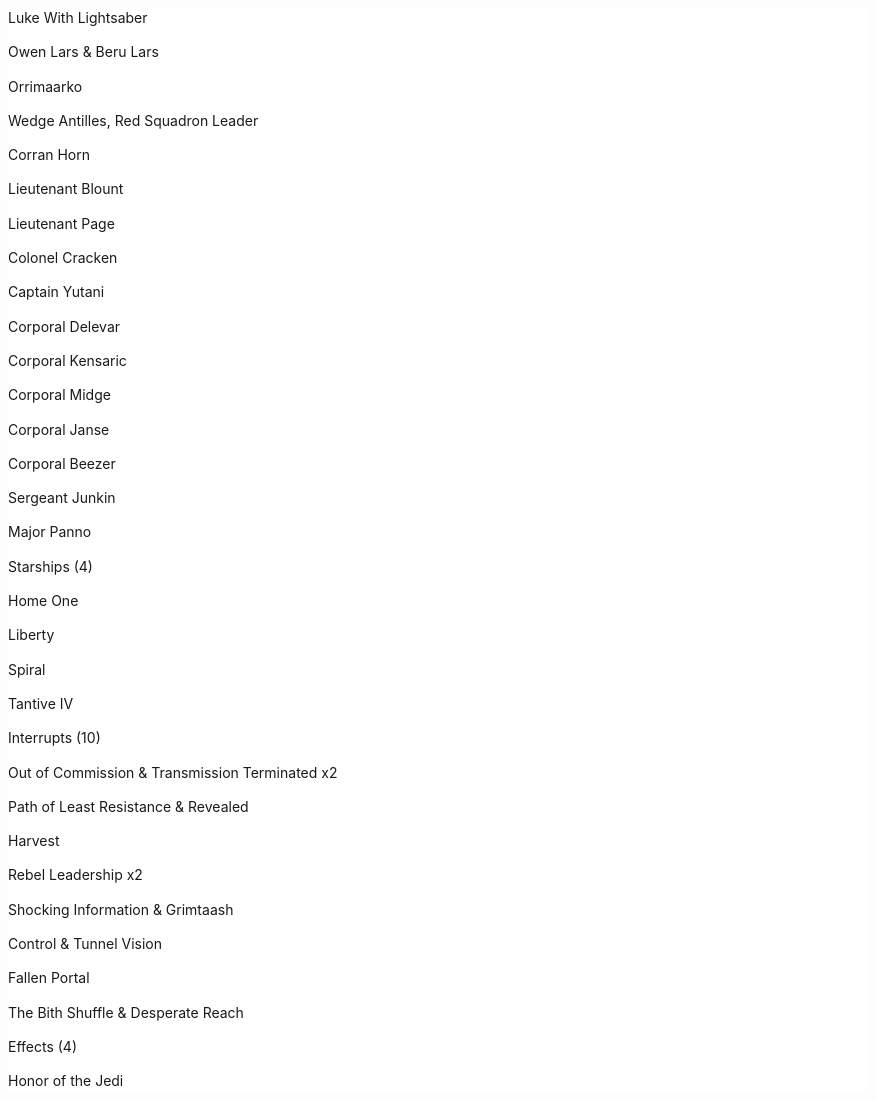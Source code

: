 Luke With Lightsaber

Owen Lars & Beru Lars

Orrimaarko

Wedge Antilles, Red Squadron Leader

Corran Horn

Lieutenant Blount

Lieutenant Page

Colonel Cracken

Captain Yutani

Corporal Delevar

Corporal Kensaric

Corporal Midge

Corporal Janse

Corporal Beezer

Sergeant Junkin

Major Panno


Starships (4)

Home One

Liberty

Spiral

Tantive IV


Interrupts (10)

Out of Commission & Transmission Terminated x2

Path of Least Resistance & Revealed

Harvest

Rebel Leadership x2

Shocking Information & Grimtaash

Control & Tunnel Vision

Fallen Portal

The Bith Shuffle & Desperate Reach


Effects (4)

Honor of the Jedi
